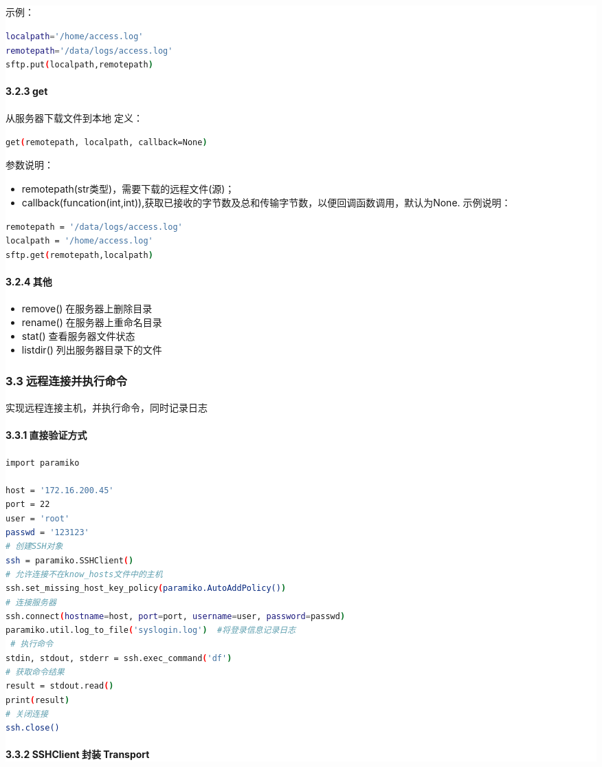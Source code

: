 示例：

```bash
localpath='/home/access.log'
remotepath='/data/logs/access.log'
sftp.put(localpath,remotepath)
```
#### 3.2.3 get
从服务器下载文件到本地
定义：

```bash
get(remotepath, localpath, callback=None)
```
参数说明：

 - remotepath(str类型)，需要下载的远程文件(源)；
 - callback(funcation(int,int)),获取已接收的字节数及总和传输字节数，以便回调函数调用，默认为None.
 示例说明：

```bash
remotepath = '/data/logs/access.log'
localpath = '/home/access.log'
sftp.get(remotepath,localpath)
```
#### 3.2.4 其他
 - remove() 在服务器上删除目录
 - rename() 在服务器上重命名目录
 - stat() 查看服务器文件状态
 - listdir() 列出服务器目录下的文件

### 3.3 远程连接并执行命令
实现远程连接主机，并执行命令，同时记录日志
####  3.3.1 直接验证方式

```bash
import paramiko

host = '172.16.200.45'
port = 22
user = 'root'
passwd = '123123'
# 创建SSH对象
ssh = paramiko.SSHClient()
# 允许连接不在know_hosts文件中的主机
ssh.set_missing_host_key_policy(paramiko.AutoAddPolicy())
# 连接服务器
ssh.connect(hostname=host, port=port, username=user, password=passwd)
paramiko.util.log_to_file('syslogin.log')  #将登录信息记录日志
 # 执行命令
stdin, stdout, stderr = ssh.exec_command('df')
# 获取命令结果
result = stdout.read()
print(result)
# 关闭连接
ssh.close()
```
#### 3.3.2 SSHClient 封装 Transport
